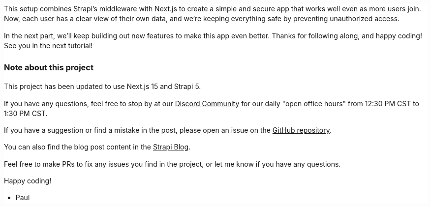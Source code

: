 This setup combines Strapi’s middleware with Next.js to create a simple and secure app that works well even as more users join. Now, each user has a clear view of their own data, and we’re keeping everything safe by preventing unauthorized access.

In the next part, we’ll keep building out new features to make this app even better. Thanks for following along, and happy coding! See you in the next tutorial!

### Note about this project

This project has been updated to use Next.js 15 and Strapi 5.

If you have any questions, feel free to stop by at our [Discord Community](https://discord.com/invite/strapi) for our daily "open office hours" from 12:30 PM CST to 1:30 PM CST.

If you have a suggestion or find a mistake in the post, please open an issue on the [GitHub repository](https://github.com/PaulBratslavsky/epic-next-15-strapi-5).

You can also find the blog post content in the [Strapi Blog](https://github.com/PaulBratslavsky/epic-next-15-strapi-5/tree/main/blog/blog-posts).

Feel free to make PRs to fix any issues you find in the project, or let me know if you have any questions.

Happy coding!

- Paul
